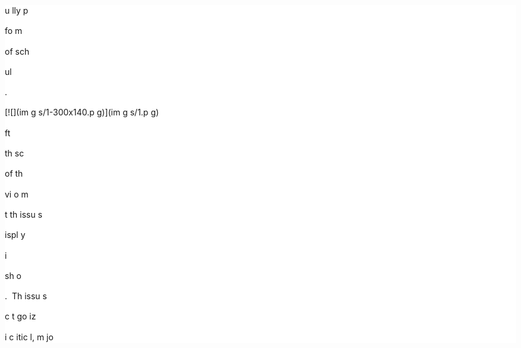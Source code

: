u
lly p

fo
m

 of sch

ul

.

[![](im
g
s/1-300x140.p
g)](im
g
s/1.p
g)


ft

 th
 sc

 of th
 

vi
o
m

t th
 issu
s 


 
ispl
y

 i
 
 

sh
o


.  Th
 issu
s 


 c
t
go
iz

 i
 c
itic
l, m
jo
 